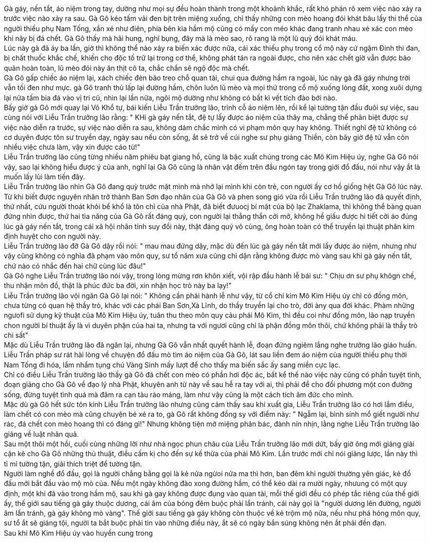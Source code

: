 Gà gáy, nến tắt, áo niệm trong tay, dường như mọi sự đều hoàn thành trong một khoảnh khắc, rất khó phán rõ xem việc nào xảy ra trước việc nào xảy ra sau. Gà Gô kéo tấm vải đen bịt trên miệng xuống, chỉ thấy những con mèo hoang đói khát bâu lấy thi thể của người thiếu phụ Nam Tống, xắn xé như điên, phía bên kia hầm mộ cũng có mấy con méo khác đang tranh nhau xé xác con mèo khi nãy bị đá chết. Gà Gô thấy mà hãi hung, nghĩ bụng, đây mà là mèo sao, rõ rang là một lũ quỷ đói khát máu.<br>Lúc này gà đã áy ba lần, giờ thì không thể nào xảy ra biến xác được nữa, cái xác thiếu phụ trong cổ mộ này cứ ngậm Đinh thi đan, bị chất thuốc khắc chế, khiến cho độc tố trữ lại trong cơ thể, không phát tán ra ngoài được, cho nên xác chết giờ vẫn được bảo quản hoàn toàn, lũ mèo đói này ăn thịt cô ta, chắc chắn sẽ ngộ độc mà chết.<br>Gà Gô gấp chiếc áo niệm lại, xách chiếc đèn bão treo chỗ quan tài, chui qua đường hầm ra ngoài, lúc này gà đã gáy nhưng trời vẫn tối đen như mực. gà Gô tranh thủ lấp lại đường hầm, chôn luôn lũ mèo và mọi thứ trong cổ mộ xuống lòng đất, xong xuôi dựng lại nửa tấm bia đá vào vị trí cũ, nhìn lại lần nữa, ngôi mộ dường như không có bất kì vết tích đào bới nào.<br>Bấy giờ gà Gô mới quay lại Vô Khổ tự, bái kiến Liễu Trần trưởng lão, trình cỗ áo niệm lên, rồi kể lại tường tận đầu đuôi sự việc, sau cùng nói với Liễu Trần trưởng lão rằng: " KHi gà gáy nến tắt, đệ tự lấy được áo niệm của thây ma, chẳng thể phân biệt được sự việc nào diễn ra trước, sự việc nào diễn ra sau, không dám chắc mình có vi phạm môn quy hay không. Thiết nghĩ đệ tử không có cơ duyên được tôn sư truyền dạy, ngày sau nếu còn sống, ắt sẽ trở về cúi nghe sư phụ giảng Thiền, còn bây giờ đệ tử vẫn còn nhiều việc chưa làm, vậy xin được cáo từ!"<br>Liễu Trần trưởng lão cũng từng nhiều năm phiêu bạt giang hồ, cũng là bậc xuất chúng trong các Mô Kim Hiệu úy, nghe Gà Gô nói vậy, sao lại không hiểu được ý của anh, nghĩ lại Gà Gô cũng là nhân vật đếm trên đầu ngón tay trong giới đổ đấu, nói như vậy ắt là muốn lấy lùi làm tiến đây.<br>Liễu Trần trưởng lão nhìn Gà Gô đang quỳ trước mặt mình mà nhớ lại mình khi còn trẻ, con người ấy cơ hồ giống hệt Gà Gô lúc này.<br>Từ khi biết được nguyên nhân trở thành Ban Sơn đạo nhân của Gà Gô và phen song gió vừa rồi Liễu Trần trưởng lão đã quyết định, thứ nhất, cứu người thoát khỏi bể khổ là tôn chỉ của nhà Phật, đã biết đưuocj bí mật của bộ lạc Zhaklama, thì không thể bàng quan đứng nhìn được, thứ hai tìa năng của Gà Gô rất đáng quý, con người lại thẳng thắn cởi mở, không hề giấu được hi tiết cởi áo đúng lúc gà gáy nến tắt, trong cái xã hội nhân tính suy đồi này, thật đáng quý vô cùng, ông hoàn toàn có thể truyền lại thuật phân kim định huyệt cho con người này.<br>Liễu Trần trưởng lão đỡ Gà Gô dậy rồi nói: " mau mau đứng dậy, mặc dù đến lúc gà gáy nến tắt mới lấy được áo niệm, nhưng như vậy cũng không có nghĩa đã phạm vào môn quy, sư tổ năm xưa cũng chỉ dặn rằng không được mò vàng sau khi gà gáy nến tắt, chứ nào có nhắc đến hai chữ cùng lúc đâu!"<br>Gà Gô nghe Liễu Trần trưởng lão nói vậy, trong lòng mừng rơn khôn xiết, vội rập đầu hành lễ bái sư: " Chịu ơn sư phụ khôgn chế, thu nhận môn đồ, thật là phúc đức ba đời, xin nhận học trò này ba lạy!"<br>Liễu Trần trưởng lão vội ngăn Gà Gô lại nói: " Không cần phải hành lễ như vậy, từ cổ chí kim Mô Kim Hiệu úy chỉ có đồng môn, chưa từng có quan hệ thầy trò, khác với các phái Ban Sơn,Xà Lĩnh, do thầy truyền lại cho trò, đời àny qua đời khác. Phàm những ngưofi sử dụng kỹ thuật của Mô Kim Hiệu úy, tuân thu theo môn quy cảu phái Mô Kim, thì đều coi như đồng môn, lão nạp truyền chon người bí thuật ấy là vì duyên phận của hai ta, nhưng ta với ngươi cũng chỉ là phận đồng môn thôi, chứ không phải là thầy trò chi sất"<br>Mặc dù Liễu Trần trưởng lão đã ngăn lại, nhưng Gà Gô vẫn nhất quyết hành lễ, đoạn đứng ngiêm lắng nghe trưởng lão giáo huấn. Liễu Trần pháp sư rát hài lòng về chuyện đổ đấu mò tìm áo niệm của Gà Gô, lát sau liền đem áo niệm của người thiếu phụ thời Nam Tống đi hóa, lẩm nhẩm tụng chú Vàng Sinh mấy lượt để cho thấy ma biến sắc ấy sang miền cực lạc.<br>Chỉ có điều Liễu Trần trưởng lão thấy gà Gô đá chết con mèo có phần hơi độc ác, bất kể thế nào việc này cũng có phần tuyệt tình, đoạn giảng cho Gà Gô về đạo lý nhà Phật, khuyên anh từ này về sau hễ ra tay với ai, thì phải để cho đối phương một con đường sống, đừng tuyệt tình quá mà đâm ra cạn tàu ráo máng, làm như vậy cũng là một cách tích âm đức cho mình.<br>Mặc dù gà Gô hết sức tôn kính Liễu Trần trưởng lão nhưng cũng cảm thấy sau khi xuất gia, Liễu Trần trưởng lão có hơi lắm điều, làm chết có con mèo mà cũng chuyện bé xé ra to, gà Gô rất không đồng sy với điểm này: " Ngẫm lại, bình sinh mổ giết người như rác, đá chết con mèo hoang thì có đáng gì!" Nhưng không tiện mở miệng phản bác, đành nín nhịn, lằng nghe Liễu Trần trưởng lão giảng về luật nhân quả.<br>Sau một thôi một hồi, cuối cùng những lời như nhả ngọc phun châu của Liễu Trần trưởng lão mới dứt, bấy giờ ông mới giảng giải cặn kẽ cho Gà Gô những thủ thuật, điều cấm kị cho đến sự kế thừa của phái Mô Kim. Lần trước mới chỉ nói giảng lược, lần này thì tỉ mỉ tường tận, giải thích triệt để tường tận.<br>Người làm nghề đổ đấu, gọi là người chẳng bằng gọi là kẻ nửa ngừoi nửa ma thì hơn, ban đêm khi người thường yên giác, kẻ đổ đấu mới bắt đầu vào mộ mò của. Nếu một ngày không đào xong đường hầm, có thể kéo dài ra mười ngày, nhưung có một quy định, một khi đã vào trong hầm mộ, sau khi gà gay không được đụng vào quan tài, mỗi thế giới đều có phép tắc riêng của thế giới ấy, thế giới sau tiếng gà gáy thuộc dương, cái âm của bóng đêm buộc phải lẩn tránh, cái này gọi là "người dương lên đường, người âm lẩn tránh, gà gáy không mò vàng". Thế giới sau tiếng gà gáy không còn thuộc về kẻ trộm mộ nữa, nếu như phá hỏng môn quy, sư tổ ắt sẽ giáng tội, người ta bắt buộc phải tin vào những điều này, ắt sẽ có ngày bắn súng không nên ắt phải đền đạn.<br>Sau khi Mô Kim Hiệu úy vào huyền cung trong
